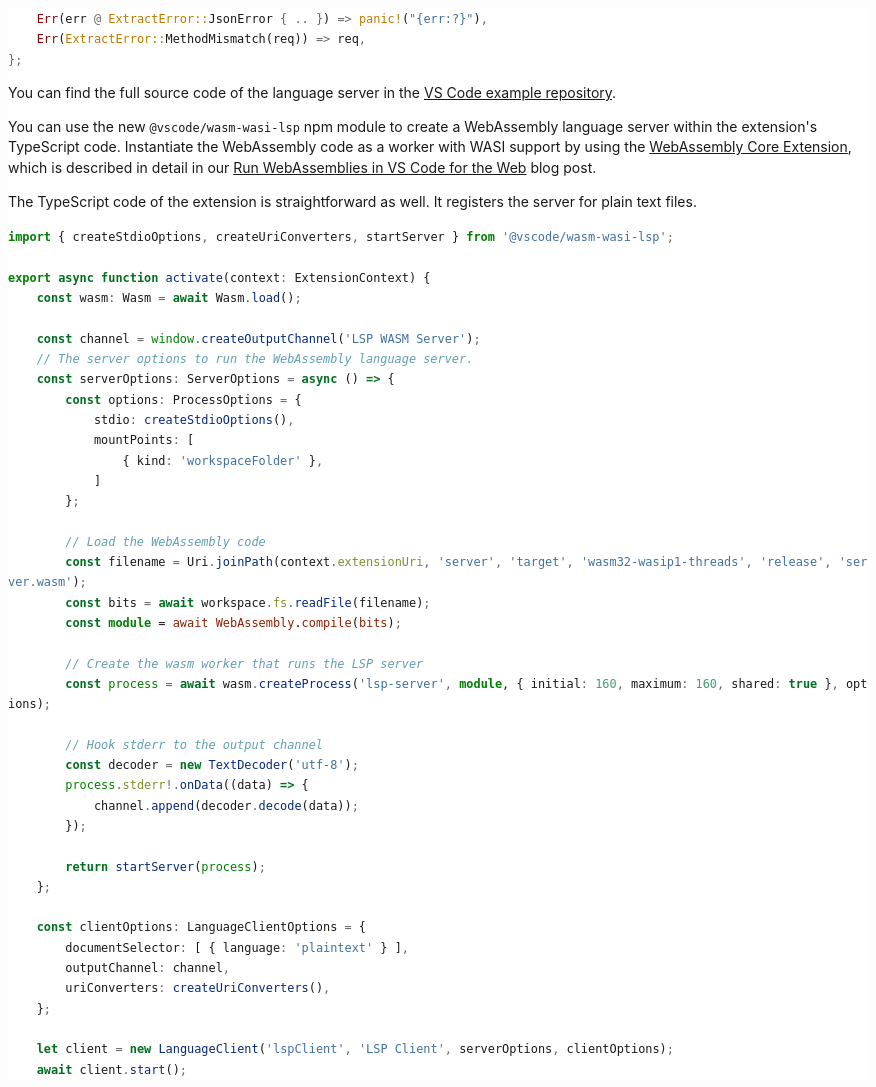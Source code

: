 ```rust
    Err(err @ ExtractError::JsonError { .. }) => panic!("{err:?}"),
    Err(ExtractError::MethodMismatch(req)) => req,
};
```

You can find the full source code of the language server in the
[VS Code example repository](https://insiders.vscode.dev/github/microsoft/vscode-extension-samples/blob/main/wasm-language-server/server/src/main.rs#L1).

You can use the new `@vscode/wasm-wasi-lsp` npm module to create a WebAssembly
language server within the extension's TypeScript code. Instantiate the
WebAssembly code as a worker with WASI support by using the
[WebAssembly Core Extension](https://marketplace.visualstudio.com/items?itemName=ms-vscode.wasm-wasi-core),
which is described in detail in our
[Run WebAssemblies in VS Code for the Web](https://code.visualstudio.com/blogs/2023/06/05/vscode-wasm-wasi)
blog post.

The TypeScript code of the extension is straightforward as well. It registers
the server for plain text files.

```typescript
import { createStdioOptions, createUriConverters, startServer } from '@vscode/wasm-wasi-lsp';

export async function activate(context: ExtensionContext) {
	const wasm: Wasm = await Wasm.load();

	const channel = window.createOutputChannel('LSP WASM Server');
	// The server options to run the WebAssembly language server.
	const serverOptions: ServerOptions = async () => {
		const options: ProcessOptions = {
			stdio: createStdioOptions(),
			mountPoints: [
				{ kind: 'workspaceFolder' },
			]
		};

		// Load the WebAssembly code
		const filename = Uri.joinPath(context.extensionUri, 'server', 'target', 'wasm32-wasip1-threads', 'release', 'server.wasm');
		const bits = await workspace.fs.readFile(filename);
		const module = await WebAssembly.compile(bits);

		// Create the wasm worker that runs the LSP server
		const process = await wasm.createProcess('lsp-server', module, { initial: 160, maximum: 160, shared: true }, options);

		// Hook stderr to the output channel
		const decoder = new TextDecoder('utf-8');
		process.stderr!.onData((data) => {
			channel.append(decoder.decode(data));
		});

		return startServer(process);
	};

	const clientOptions: LanguageClientOptions = {
		documentSelector: [ { language: 'plaintext' } ],
		outputChannel: channel,
		uriConverters: createUriConverters(),
	};

	let client = new LanguageClient('lspClient', 'LSP Client', serverOptions, clientOptions);
	await client.start();
```